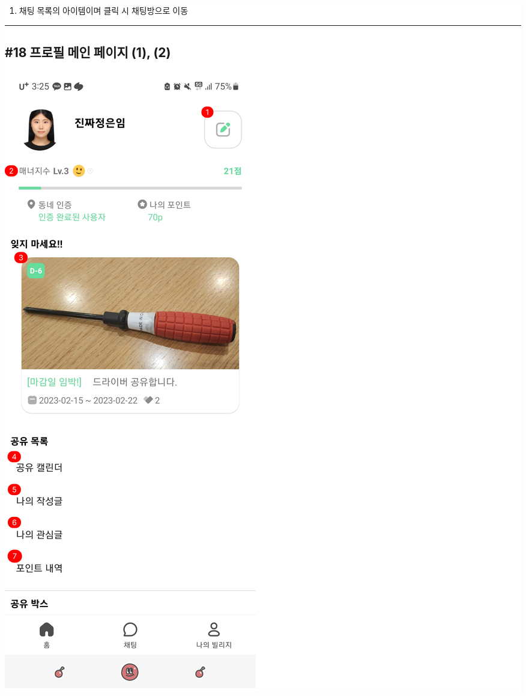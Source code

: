 1. 채팅 목록의 아이템이며 클릭 시 채팅방으로 이동

---

## #18 프로필 메인 페이지 (1), (2)

![Group 422.png](img/Group_422.png)
